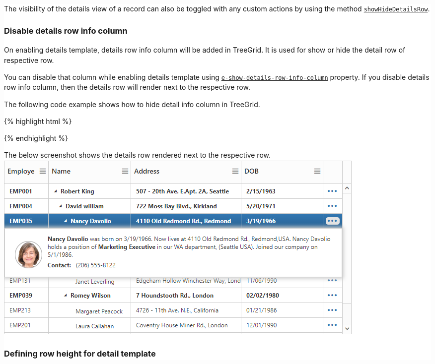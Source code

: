 The visibility of the details view of a record can also be toggled with any custom actions by using the method [`showHideDetailsRow`](https://help.syncfusion.com/api/js/ejtreegrid#methods:showhidedetailsrow).

### Disable details row info column

On enabling details template, details row info column will be added in TreeGrid. It is used for show or hide the detail row of respective row. 

You can disable that column while enabling details template using [`e-show-details-row-info-column`](https://help.syncfusion.com/api/js/ejtreegrid#members:showdetailsrowinfocolumn) property. If you disable details row info column, then the details row will render next to the respective row.

The following code example shows how to hide detail info column in TreeGrid. 

{% highlight html %}
<template>
    <div style="padding:10px;">
        <ej-tree-grid 
            e-widget.bind="TreeGrid"
            id="TreeGrid"
            e-show-details-row="true"
            e-details-template="descriptionTemplate"
            e-show-details-row-info-column="true"
            >
        </ej-tree-grid>
    </div>
</template>

{% endhighlight %}

The below screenshot shows the details row rendered next to the respective row.
![Rendering details rows next to the respective row in Aurelia TreeGrid](Rows_images/Rows_detailspopup.png)

### Defining row height for detail template
